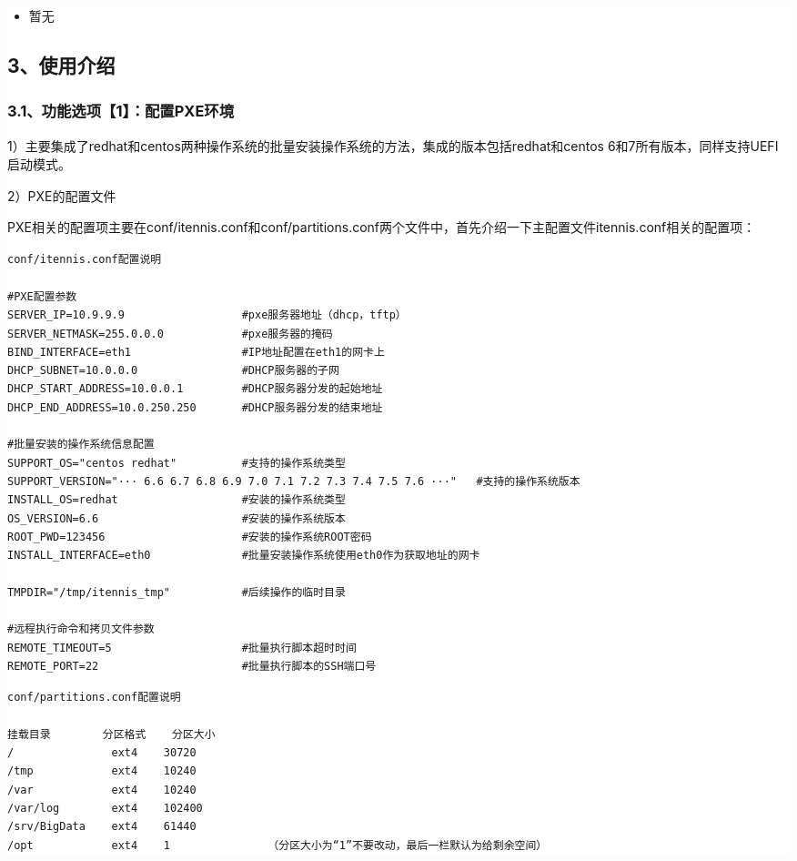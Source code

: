 

- 暂无



## 3、使用介绍

### 3.1、功能选项【1】：配置PXE环境

1）主要集成了redhat和centos两种操作系统的批量安装操作系统的方法，集成的版本包括redhat和centos 6和7所有版本，同样支持UEFI启动模式。



2）PXE的配置文件

​	PXE相关的配置项主要在conf/itennis.conf和conf/partitions.conf两个文件中，首先介绍一下主配置文件itennis.conf相关的配置项：

```shell
conf/itennis.conf配置说明

#PXE配置参数
SERVER_IP=10.9.9.9					#pxe服务器地址（dhcp，tftp）
SERVER_NETMASK=255.0.0.0			#pxe服务器的掩码
BIND_INTERFACE=eth1					#IP地址配置在eth1的网卡上
DHCP_SUBNET=10.0.0.0				#DHCP服务器的子网
DHCP_START_ADDRESS=10.0.0.1			#DHCP服务器分发的起始地址
DHCP_END_ADDRESS=10.0.250.250		#DHCP服务器分发的结束地址

#批量安装的操作系统信息配置
SUPPORT_OS="centos redhat"			#支持的操作系统类型
SUPPORT_VERSION="··· 6.6 6.7 6.8 6.9 7.0 7.1 7.2 7.3 7.4 7.5 7.6 ···"	#支持的操作系统版本
INSTALL_OS=redhat					#安装的操作系统类型
OS_VERSION=6.6						#安装的操作系统版本
ROOT_PWD=123456						#安装的操作系统ROOT密码
INSTALL_INTERFACE=eth0				#批量安装操作系统使用eth0作为获取地址的网卡

TMPDIR="/tmp/itennis_tmp"			#后续操作的临时目录

#远程执行命令和拷贝文件参数
REMOTE_TIMEOUT=5					#批量执行脚本超时时间
REMOTE_PORT=22						#批量执行脚本的SSH端口号
```

```shell
conf/partitions.conf配置说明

挂载目录		分区格式	分区大小
/				ext4	30720
/tmp			ext4	10240
/var			ext4	10240
/var/log		ext4	102400
/srv/BigData	ext4	61440
/opt			ext4	1				（分区大小为“1”不要改动，最后一栏默认为给剩余空间）
```
